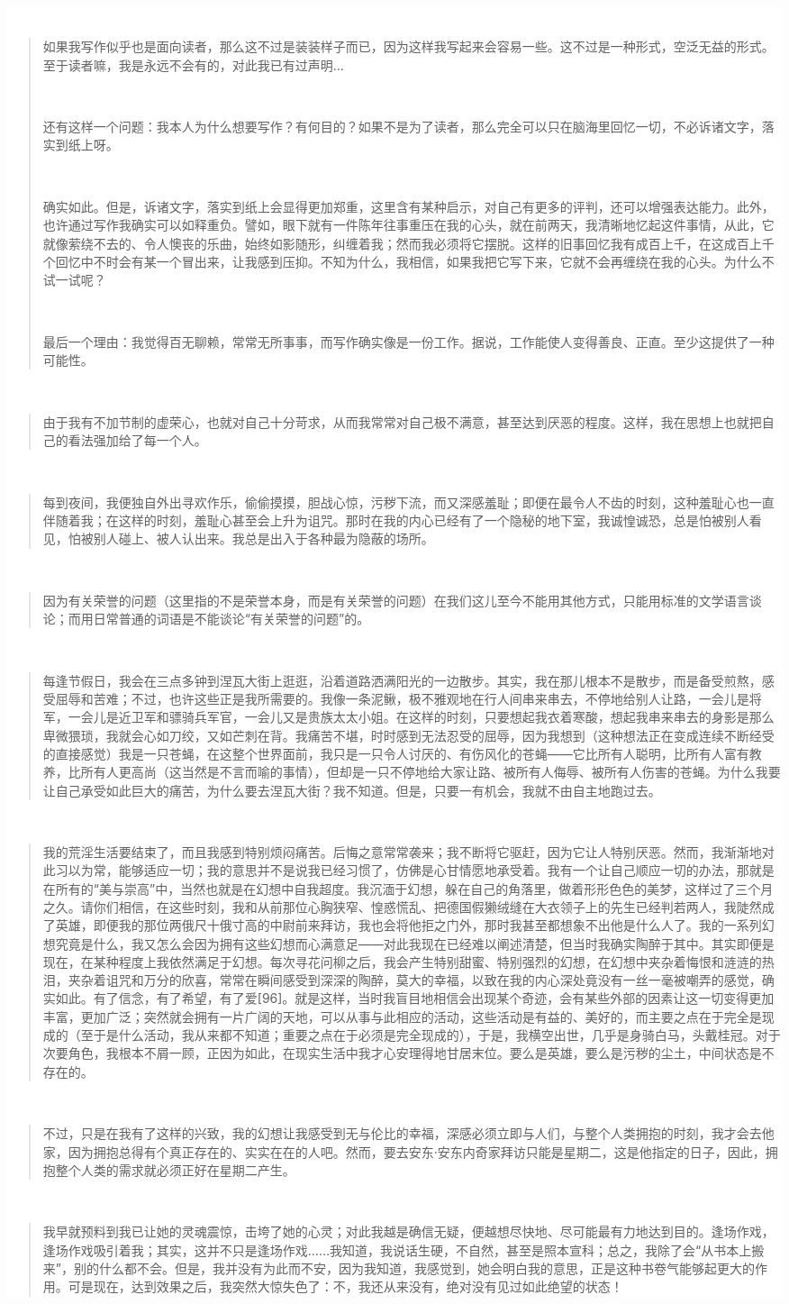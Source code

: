 <br/>

> 如果我写作似乎也是面向读者，那么这不过是装装样子而已，因为这样我写起来会容易一些。这不过是一种形式，空泛无益的形式。至于读者嘛，我是永远不会有的，对此我已有过声明…
>
> <br/>
>
> 还有这样一个问题：我本人为什么想要写作？有何目的？如果不是为了读者，那么完全可以只在脑海里回忆一切，不必诉诸文字，落实到纸上呀。
>
> <br/>
>
> 确实如此。但是，诉诸文字，落实到纸上会显得更加郑重，这里含有某种启示，对自己有更多的评判，还可以增强表达能力。此外，也许通过写作我确实可以如释重负。譬如，眼下就有一件陈年往事重压在我的心头，就在前两天，我清晰地忆起这件事情，从此，它就像萦绕不去的、令人懊丧的乐曲，始终如影随形，纠缠着我；然而我必须将它摆脱。这样的旧事回忆我有成百上千，在这成百上千个回忆中不时会有某一个冒出来，让我感到压抑。不知为什么，我相信，如果我把它写下来，它就不会再缠绕在我的心头。为什么不试一试呢？
>
> <br/>
>
> 最后一个理由：我觉得百无聊赖，常常无所事事，而写作确实像是一份工作。据说，工作能使人变得善良、正直。至少这提供了一种可能性。

<br/>

> 由于我有不加节制的虚荣心，也就对自己十分苛求，从而我常常对自己极不满意，甚至达到厌恶的程度。这样，我在思想上也就把自己的看法强加给了每一个人。

<br/>

> 每到夜间，我便独自外出寻欢作乐，偷偷摸摸，胆战心惊，污秽下流，而又深感羞耻；即便在最令人不齿的时刻，这种羞耻心也一直伴随着我；在这样的时刻，羞耻心甚至会上升为诅咒。那时在我的内心已经有了一个隐秘的地下室，我诚惶诚恐，总是怕被别人看见，怕被别人碰上、被人认出来。我总是出入于各种最为隐蔽的场所。

<br/>

> 因为有关荣誉的问题（这里指的不是荣誉本身，而是有关荣誉的问题）在我们这儿至今不能用其他方式，只能用标准的文学语言谈论；而用日常普通的词语是不能谈论“有关荣誉的问题”的。

<br/>

> 每逢节假日，我会在三点多钟到涅瓦大街上逛逛，沿着道路洒满阳光的一边散步。其实，我在那儿根本不是散步，而是备受煎熬，感受屈辱和苦难；不过，也许这些正是我所需要的。我像一条泥鳅，极不雅观地在行人间串来串去，不停地给别人让路，一会儿是将军，一会儿是近卫军和骠骑兵军官，一会儿又是贵族太太小姐。在这样的时刻，只要想起我衣着寒酸，想起我串来串去的身影是那么卑微猥琐，我就会心如刀绞，又如芒刺在背。我痛苦不堪，时时感到无法忍受的屈辱，因为我想到（这种想法正在变成连续不断经受的直接感觉）我是一只苍蝇，在这整个世界面前，我只是一只令人讨厌的、有伤风化的苍蝇——它比所有人聪明，比所有人富有教养，比所有人更高尚（这当然是不言而喻的事情），但却是一只不停地给大家让路、被所有人侮辱、被所有人伤害的苍蝇。为什么我要让自己承受如此巨大的痛苦，为什么要去涅瓦大街？我不知道。但是，只要一有机会，我就不由自主地跑过去。

<br/>

> 我的荒淫生活要结束了，而且我感到特别烦闷痛苦。后悔之意常常袭来；我不断将它驱赶，因为它让人特别厌恶。然而，我渐渐地对此习以为常，能够适应一切；我的意思并不是说我已经习惯了，仿佛是心甘情愿地承受着。我有一个让自己顺应一切的办法，那就是在所有的“美与崇高”中，当然也就是在幻想中自我超度。我沉湎于幻想，躲在自己的角落里，做着形形色色的美梦，这样过了三个月之久。请你们相信，在这些时刻，我和从前那位心胸狭窄、惶惑慌乱、把德国假獭绒缝在大衣领子上的先生已经判若两人，我陡然成了英雄，即便我的那位两俄尺十俄寸高的中尉前来拜访，我也会将他拒之门外，那时我甚至都想象不出他是什么人了。我的一系列幻想究竟是什么，我又怎么会因为拥有这些幻想而心满意足——对此我现在已经难以阐述清楚，但当时我确实陶醉于其中。其实即便是现在，在某种程度上我依然满足于幻想。每次寻花问柳之后，我会产生特别甜蜜、特别强烈的幻想，在幻想中夹杂着悔恨和涟涟的热泪，夹杂着诅咒和万分的欣喜，常常在瞬间感受到深深的陶醉，莫大的幸福，以致在我的内心深处竟没有一丝一毫被嘲弄的感觉，确实如此。有了信念，有了希望，有了爱[96]。就是这样，当时我盲目地相信会出现某个奇迹，会有某些外部的因素让这一切变得更加丰富，更加广泛；突然就会拥有一片广阔的天地，可以从事与此相应的活动，这些活动是有益的、美好的，而主要之点在于完全是现成的（至于是什么活动，我从来都不知道；重要之点在于必须是完全现成的），于是，我横空出世，几乎是身骑白马，头戴桂冠。对于次要角色，我根本不屑一顾，正因为如此，在现实生活中我才心安理得地甘居末位。要么是英雄，要么是污秽的尘土，中间状态是不存在的。

<br/>

> 不过，只是在我有了这样的兴致，我的幻想让我感受到无与伦比的幸福，深感必须立即与人们，与整个人类拥抱的时刻，我才会去他家，因为拥抱总得有个真正存在的、实实在在的人吧。然而，要去安东·安东内奇家拜访只能是星期二，这是他指定的日子，因此，拥抱整个人类的需求就必须正好在星期二产生。

<br/>

> 我早就预料到我已让她的灵魂震惊，击垮了她的心灵；对此我越是确信无疑，便越想尽快地、尽可能最有力地达到目的。逢场作戏，逢场作戏吸引着我；其实，这并不只是逢场作戏……我知道，我说话生硬，不自然，甚至是照本宣科；总之，我除了会“从书本上搬来”，别的什么都不会。但是，我并没有为此而不安，因为我知道，我感觉到，她会明白我的意思，正是这种书卷气能够起更大的作用。可是现在，达到效果之后，我突然大惊失色了：不，我还从来没有，绝对没有见过如此绝望的状态！
